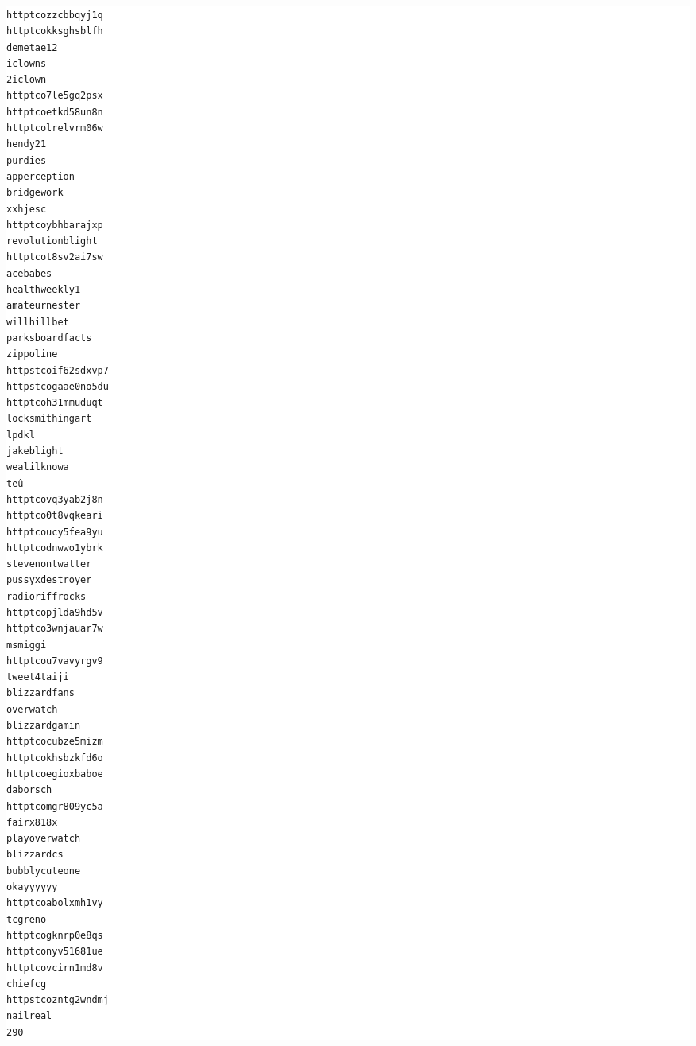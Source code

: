     httptcozzcbbqyj1q
    httptcokksghsblfh
    demetae12
    iclowns
    2iclown
    httptco7le5gq2psx
    httptcoetkd58un8n
    httptcolrelvrm06w
    hendy21
    purdies
    apperception
    bridgework
    xxhjesc
    httptcoybhbarajxp
    revolutionblight
    httptcot8sv2ai7sw
    acebabes
    healthweekly1
    amateurnester
    willhillbet
    parksboardfacts
    zippoline
    httpstcoif62sdxvp7
    httpstcogaae0no5du
    httptcoh31mmuduqt
    locksmithingart
    lpdkl
    jakeblight
    wealilknowa
    teû
    httptcovq3yab2j8n
    httptco0t8vqkeari
    httptcoucy5fea9yu
    httptcodnwwo1ybrk
    stevenontwatter
    pussyxdestroyer
    radioriffrocks
    httptcopjlda9hd5v
    httptco3wnjauar7w
    msmiggi
    httptcou7vavyrgv9
    tweet4taiji
    blizzardfans
    overwatch
    blizzardgamin
    httptcocubze5mizm
    httptcokhsbzkfd6o
    httptcoegioxbaboe
    daborsch
    httptcomgr809yc5a
    fairx818x
    playoverwatch
    blizzardcs
    bubblycuteone
    okayyyyyy
    httptcoabolxmh1vy
    tcgreno
    httptcogknrp0e8qs
    httptconyv51681ue
    httptcovcirn1md8v
    chiefcg
    httpstcozntg2wndmj
    nailreal
    290